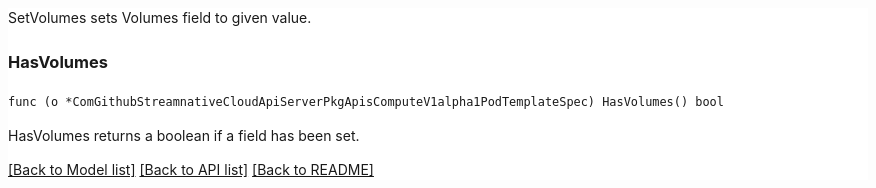 SetVolumes sets Volumes field to given value.

### HasVolumes

`func (o *ComGithubStreamnativeCloudApiServerPkgApisComputeV1alpha1PodTemplateSpec) HasVolumes() bool`

HasVolumes returns a boolean if a field has been set.


[[Back to Model list]](../README.md#documentation-for-models) [[Back to API list]](../README.md#documentation-for-api-endpoints) [[Back to README]](../README.md)


